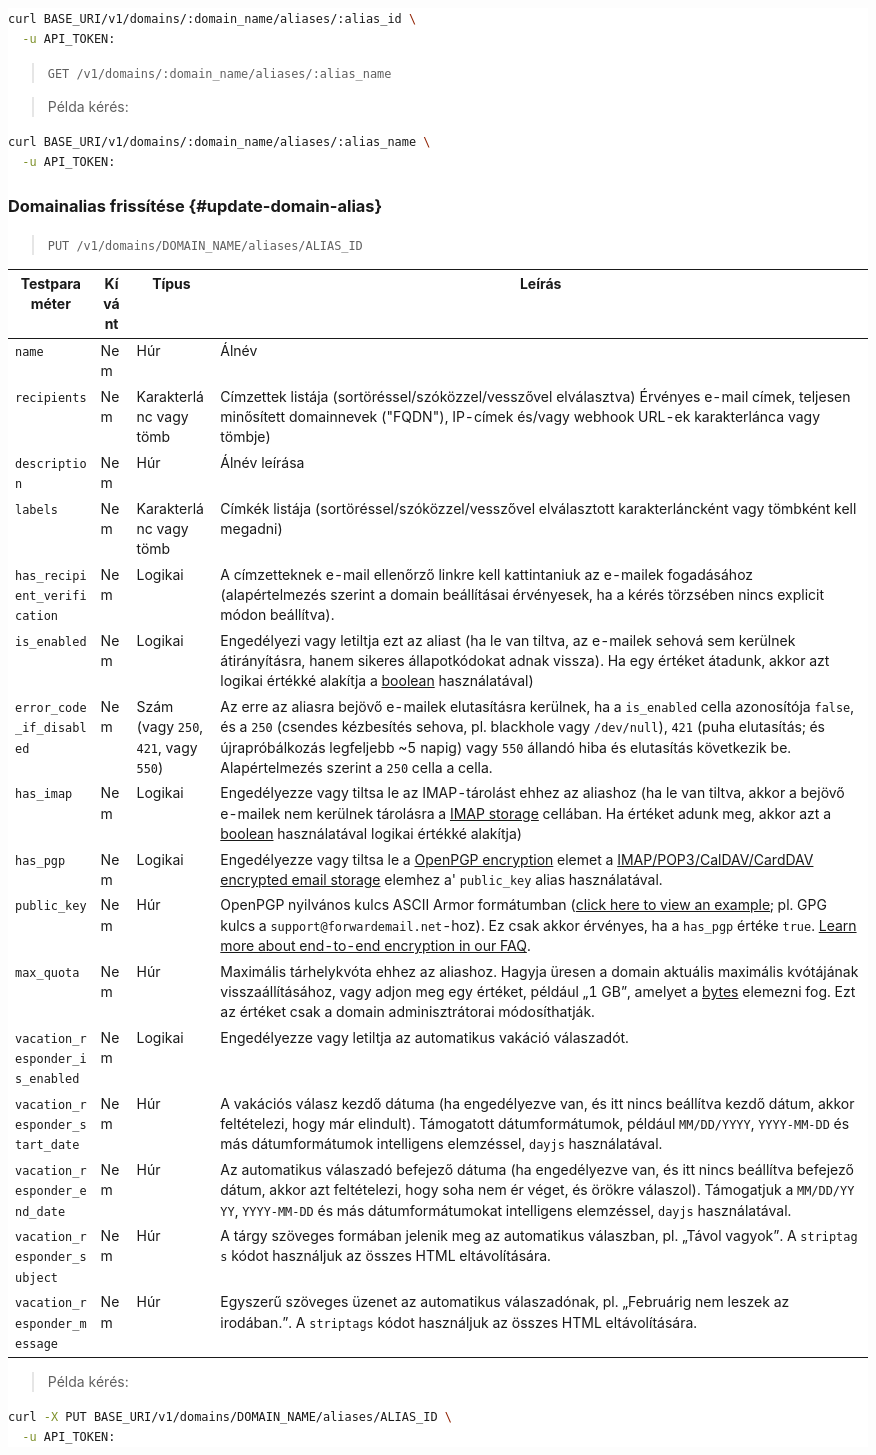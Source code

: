 ```sh
curl BASE_URI/v1/domains/:domain_name/aliases/:alias_id \
  -u API_TOKEN:
```

> `GET /v1/domains/:domain_name/aliases/:alias_name`

> Példa kérés:

```sh
curl BASE_URI/v1/domains/:domain_name/aliases/:alias_name \
  -u API_TOKEN:
```

### Domainalias frissítése {#update-domain-alias}

> `PUT /v1/domains/DOMAIN_NAME/aliases/ALIAS_ID`

| Testparaméter | Kívánt | Típus | Leírás |
| ------------------------------- | -------- | -------------------------------------- | ------------------------------------------------------------------------------------------------------------------------------------------------------------------------------------------------------------------------------------------------------------------------------------------------------------------------------------------------------------------------------------------- |
| `name` | Nem | Húr | Álnév |
| `recipients` | Nem | Karakterlánc vagy tömb | Címzettek listája (sortöréssel/szóközzel/vesszővel elválasztva) Érvényes e-mail címek, teljesen minősített domainnevek ("FQDN"), IP-címek és/vagy webhook URL-ek karakterlánca vagy tömbje) |
| `description` | Nem | Húr | Álnév leírása |
| `labels` | Nem | Karakterlánc vagy tömb | Címkék listája (sortöréssel/szóközzel/vesszővel elválasztott karakterláncként vagy tömbként kell megadni) |
| `has_recipient_verification` | Nem | Logikai | A címzetteknek e-mail ellenőrző linkre kell kattintaniuk az e-mailek fogadásához (alapértelmezés szerint a domain beállításai érvényesek, ha a kérés törzsében nincs explicit módon beállítva). |
| `is_enabled` | Nem | Logikai | Engedélyezi vagy letiltja ezt az aliast (ha le van tiltva, az e-mailek sehová sem kerülnek átirányításra, hanem sikeres állapotkódokat adnak vissza). Ha egy értéket átadunk, akkor azt logikai értékké alakítja a [boolean](https://github.com/thenativeweb/boolean#quick-start) használatával) |
| `error_code_if_disabled` | Nem | Szám (vagy `250`, `421`, vagy `550`) | Az erre az aliasra bejövő e-mailek elutasításra kerülnek, ha a `is_enabled` cella azonosítója `false`, és a `250` (csendes kézbesítés sehova, pl. blackhole vagy `/dev/null`), `421` (puha elutasítás; és újrapróbálkozás legfeljebb ~5 napig) vagy `550` állandó hiba és elutasítás következik be. Alapértelmezés szerint a `250` cella a cella. |
| `has_imap` | Nem | Logikai | Engedélyezze vagy tiltsa le az IMAP-tárolást ehhez az aliashoz (ha le van tiltva, akkor a bejövő e-mailek nem kerülnek tárolásra a [IMAP storage](/blog/docs/best-quantum-safe-encrypted-email-service) cellában. Ha értéket adunk meg, akkor azt a [boolean](https://github.com/thenativeweb/boolean#quick-start) használatával logikai értékké alakítja) |
| `has_pgp` | Nem | Logikai | Engedélyezze vagy tiltsa le a [OpenPGP encryption](/faq#do-you-support-openpgpmime-end-to-end-encryption-e2ee-and-web-key-directory-wkd) elemet a [IMAP/POP3/CalDAV/CardDAV encrypted email storage](/blog/docs/best-quantum-safe-encrypted-email-service) elemhez a' `public_key` alias használatával. |
| `public_key` | Nem | Húr | OpenPGP nyilvános kulcs ASCII Armor formátumban ([click here to view an example](/.well-known/openpgpkey/hu/mxqp8ogw4jfq83a58pn1wy1ccc1cx3f5.txt); pl. GPG kulcs a `support@forwardemail.net`-hoz). Ez csak akkor érvényes, ha a `has_pgp` értéke `true`. [Learn more about end-to-end encryption in our FAQ](/faq#do-you-support-openpgpmime-end-to-end-encryption-e2ee-and-web-key-directory-wkd). |
| `max_quota` | Nem | Húr | Maximális tárhelykvóta ehhez az aliashoz. Hagyja üresen a domain aktuális maximális kvótájának visszaállításához, vagy adjon meg egy értéket, például „1 GB”, amelyet a [bytes](https://github.com/visionmedia/bytes.js) elemezni fog. Ezt az értéket csak a domain adminisztrátorai módosíthatják. |
| `vacation_responder_is_enabled` | Nem | Logikai | Engedélyezze vagy letiltja az automatikus vakáció válaszadót. |
| `vacation_responder_start_date` | Nem | Húr | A vakációs válasz kezdő dátuma (ha engedélyezve van, és itt nincs beállítva kezdő dátum, akkor feltételezi, hogy már elindult). Támogatott dátumformátumok, például `MM/DD/YYYY`, `YYYY-MM-DD` és más dátumformátumok intelligens elemzéssel, `dayjs` használatával. |
| `vacation_responder_end_date` | Nem | Húr | Az automatikus válaszadó befejező dátuma (ha engedélyezve van, és itt nincs beállítva befejező dátum, akkor azt feltételezi, hogy soha nem ér véget, és örökre válaszol). Támogatjuk a `MM/DD/YYYY`, `YYYY-MM-DD` és más dátumformátumokat intelligens elemzéssel, `dayjs` használatával. |
| `vacation_responder_subject` | Nem | Húr | A tárgy szöveges formában jelenik meg az automatikus válaszban, pl. „Távol vagyok”. A `striptags` kódot használjuk az összes HTML eltávolítására. |
| `vacation_responder_message` | Nem | Húr | Egyszerű szöveges üzenet az automatikus válaszadónak, pl. „Februárig nem leszek az irodában.”. A `striptags` kódot használjuk az összes HTML eltávolítására. |

> Példa kérés:

```sh
curl -X PUT BASE_URI/v1/domains/DOMAIN_NAME/aliases/ALIAS_ID \
  -u API_TOKEN:
```
